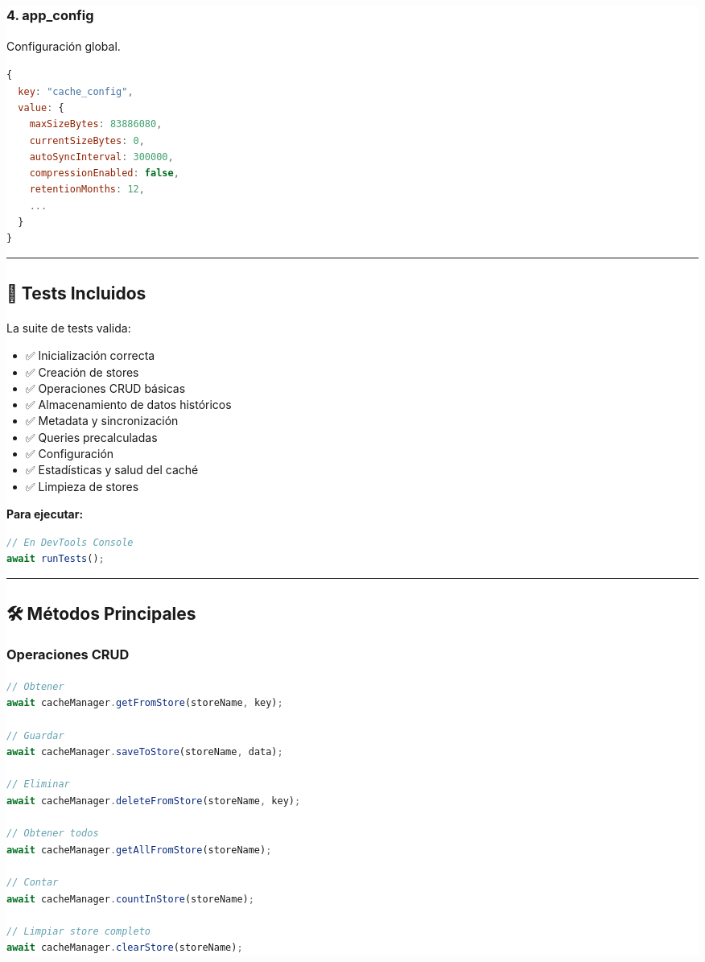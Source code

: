 ### **4. app_config**

Configuración global.

```javascript
{
  key: "cache_config",
  value: {
    maxSizeBytes: 83886080,
    currentSizeBytes: 0,
    autoSyncInterval: 300000,
    compressionEnabled: false,
    retentionMonths: 12,
    ...
  }
}
```

---

## 🧪 Tests Incluidos

La suite de tests valida:

- ✅ Inicialización correcta
- ✅ Creación de stores
- ✅ Operaciones CRUD básicas
- ✅ Almacenamiento de datos históricos
- ✅ Metadata y sincronización
- ✅ Queries precalculadas
- ✅ Configuración
- ✅ Estadísticas y salud del caché
- ✅ Limpieza de stores

**Para ejecutar:**

```javascript
// En DevTools Console
await runTests();
```

---

## 🛠️ Métodos Principales

### **Operaciones CRUD**

```javascript
// Obtener
await cacheManager.getFromStore(storeName, key);

// Guardar
await cacheManager.saveToStore(storeName, data);

// Eliminar
await cacheManager.deleteFromStore(storeName, key);

// Obtener todos
await cacheManager.getAllFromStore(storeName);

// Contar
await cacheManager.countInStore(storeName);

// Limpiar store completo
await cacheManager.clearStore(storeName);
```
